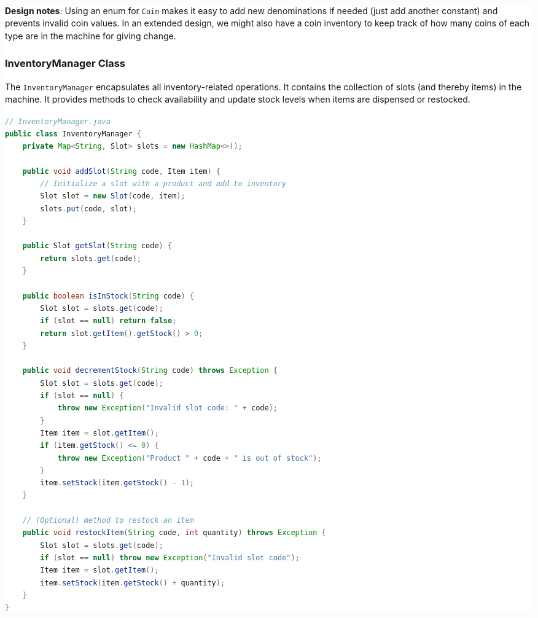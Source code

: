 **Design notes**: Using an enum for `Coin` makes it easy to add new denominations if needed (just add another constant) and prevents invalid coin values. In an extended design, we might also have a coin inventory to keep track of how many coins of each type are in the machine for giving change.

### InventoryManager Class
The `InventoryManager` encapsulates all inventory-related operations. It contains the collection of slots (and thereby items) in the machine. It provides methods to check availability and update stock levels when items are dispensed or restocked.

```java
// InventoryManager.java
public class InventoryManager {
    private Map<String, Slot> slots = new HashMap<>();

    public void addSlot(String code, Item item) {
        // Initialize a slot with a product and add to inventory
        Slot slot = new Slot(code, item);
        slots.put(code, slot);
    }

    public Slot getSlot(String code) {
        return slots.get(code);
    }

    public boolean isInStock(String code) {
        Slot slot = slots.get(code);
        if (slot == null) return false;
        return slot.getItem().getStock() > 0;
    }

    public void decrementStock(String code) throws Exception {
        Slot slot = slots.get(code);
        if (slot == null) {
            throw new Exception("Invalid slot code: " + code);
        }
        Item item = slot.getItem();
        if (item.getStock() <= 0) {
            throw new Exception("Product " + code + " is out of stock");
        }
        item.setStock(item.getStock() - 1);
    }

    // (Optional) method to restock an item
    public void restockItem(String code, int quantity) throws Exception {
        Slot slot = slots.get(code);
        if (slot == null) throw new Exception("Invalid slot code");
        Item item = slot.getItem();
        item.setStock(item.getStock() + quantity);
    }
}
```

